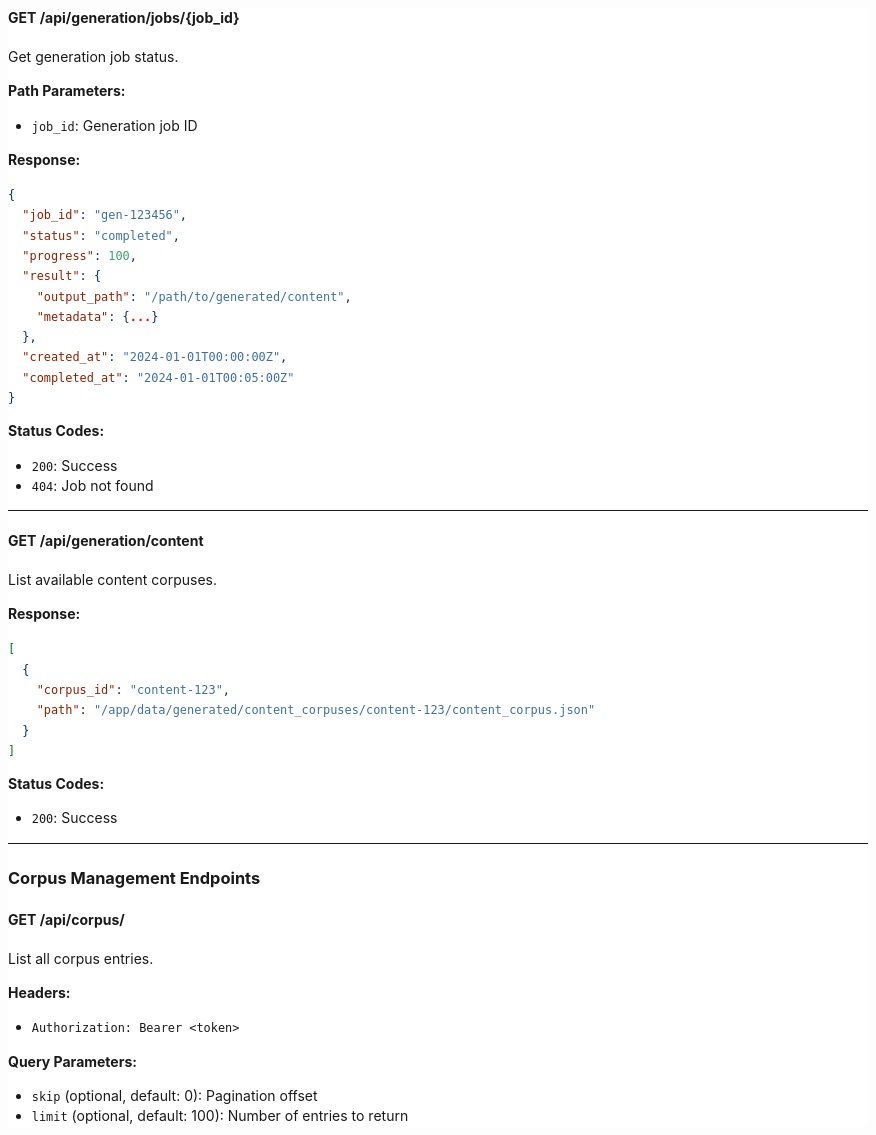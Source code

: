 #### GET /api/generation/jobs/{job_id}
Get generation job status.

**Path Parameters:**
- `job_id`: Generation job ID

**Response:**
```json
{
  "job_id": "gen-123456",
  "status": "completed",
  "progress": 100,
  "result": {
    "output_path": "/path/to/generated/content",
    "metadata": {...}
  },
  "created_at": "2024-01-01T00:00:00Z",
  "completed_at": "2024-01-01T00:05:00Z"
}
```

**Status Codes:**
- `200`: Success
- `404`: Job not found

---

#### GET /api/generation/content
List available content corpuses.

**Response:**
```json
[
  {
    "corpus_id": "content-123",
    "path": "/app/data/generated/content_corpuses/content-123/content_corpus.json"
  }
]
```

**Status Codes:**
- `200`: Success

---

### Corpus Management Endpoints

#### GET /api/corpus/
List all corpus entries.

**Headers:**
- `Authorization: Bearer <token>`

**Query Parameters:**
- `skip` (optional, default: 0): Pagination offset
- `limit` (optional, default: 100): Number of entries to return
